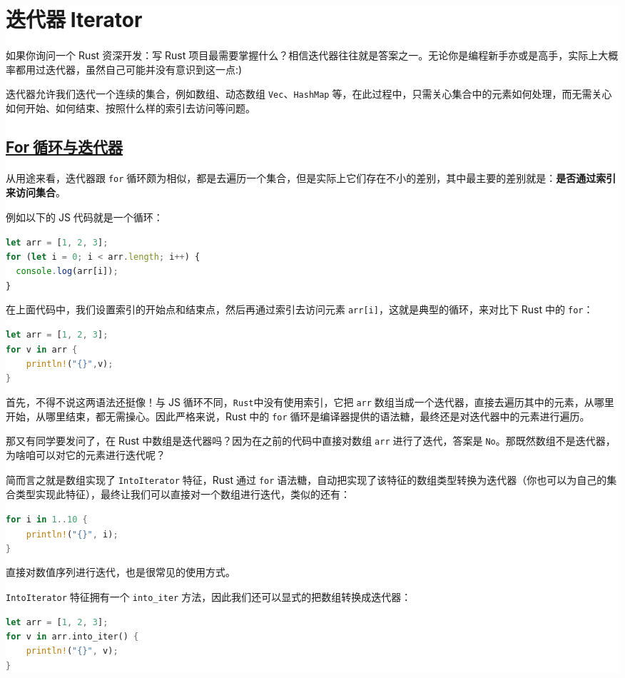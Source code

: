 # 迭代器 Iterator

如果你询问一个 Rust 资深开发：写 Rust 项目最需要掌握什么？相信迭代器往往就是答案之一。无论你是编程新手亦或是高手，实际上大概率都用过迭代器，虽然自己可能并没有意识到这一点:)

迭代器允许我们迭代一个连续的集合，例如数组、动态数组 `Vec`、`HashMap` 等，在此过程中，只需关心集合中的元素如何处理，而无需关心如何开始、如何结束、按照什么样的索引去访问等问题。

## [For 循环与迭代器](https://course.rs/advance/functional-programing/iterator.html#for-%E5%BE%AA%E7%8E%AF%E4%B8%8E%E8%BF%AD%E4%BB%A3%E5%99%A8) <a href="#for-xun-huan-yu-die-dai-qi" id="for-xun-huan-yu-die-dai-qi"></a>

从用途来看，迭代器跟 `for` 循环颇为相似，都是去遍历一个集合，但是实际上它们存在不小的差别，其中最主要的差别就是：**是否通过索引来访问集合**。

例如以下的 JS 代码就是一个循环：

```javascript
let arr = [1, 2, 3];
for (let i = 0; i < arr.length; i++) {
  console.log(arr[i]);
}
```

在上面代码中，我们设置索引的开始点和结束点，然后再通过索引去访问元素 `arr[i]`，这就是典型的循环，来对比下 Rust 中的 `for`：

```rust
let arr = [1, 2, 3];
for v in arr {
    println!("{}",v);
}

```

首先，不得不说这两语法还挺像！与 JS 循环不同，`Rust`中没有使用索引，它把 `arr` 数组当成一个迭代器，直接去遍历其中的元素，从哪里开始，从哪里结束，都无需操心。因此严格来说，Rust 中的 `for` 循环是编译器提供的语法糖，最终还是对迭代器中的元素进行遍历。

那又有同学要发问了，在 Rust 中数组是迭代器吗？因为在之前的代码中直接对数组 `arr` 进行了迭代，答案是 `No`。那既然数组不是迭代器，为啥咱可以对它的元素进行迭代呢？

简而言之就是数组实现了 `IntoIterator` 特征，Rust 通过 `for` 语法糖，自动把实现了该特征的数组类型转换为迭代器（你也可以为自己的集合类型实现此特征），最终让我们可以直接对一个数组进行迭代，类似的还有：

```rust
for i in 1..10 {
    println!("{}", i);
}

```

直接对数值序列进行迭代，也是很常见的使用方式。

`IntoIterator` 特征拥有一个 `into_iter` 方法，因此我们还可以显式的把数组转换成迭代器：

```rust
let arr = [1, 2, 3];
for v in arr.into_iter() {
    println!("{}", v);
}

```
